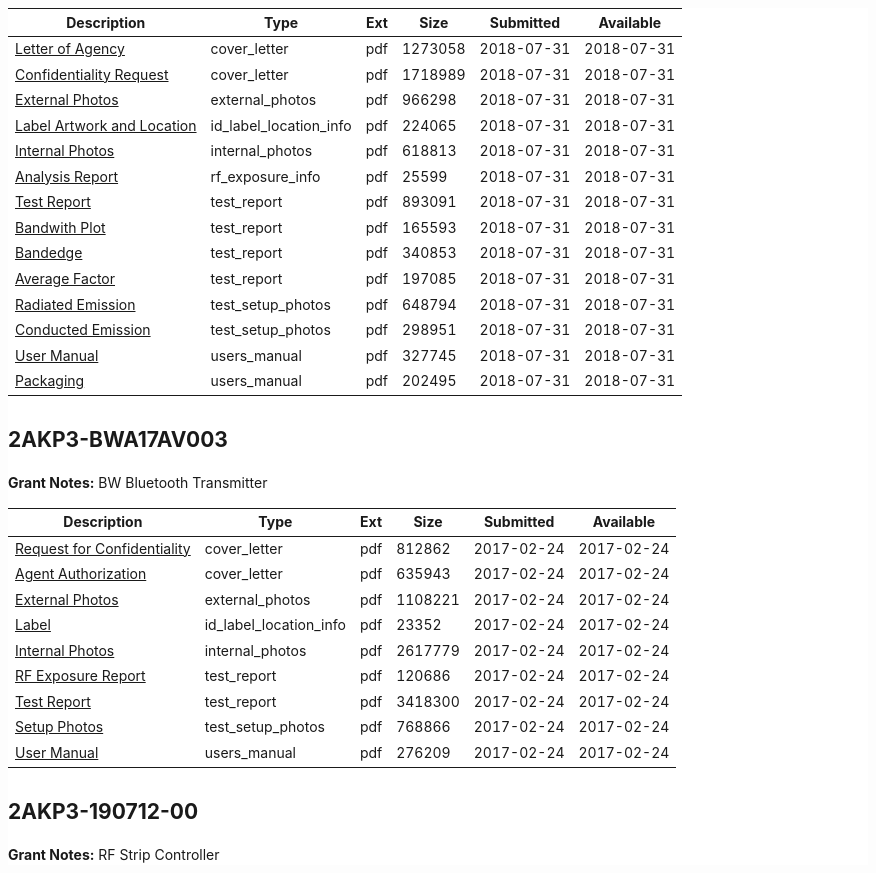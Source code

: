 
| Description | Type | Ext | Size | Submitted | Available |
| ----------- | ---- | --- | ---- | --------- | --------- |
| [Letter of Agency](2AKP3-190713-00/c49aee783ce8840426865e020cc228d6/3944588.pdf) | cover_letter | pdf | 1273058 | 2018-07-31 | 2018-07-31 |
| [Confidentiality Request](2AKP3-190713-00/c49aee783ce8840426865e020cc228d6/3944655.pdf) | cover_letter | pdf | 1718989 | 2018-07-31 | 2018-07-31 |
| [External Photos](2AKP3-190713-00/c49aee783ce8840426865e020cc228d6/3944667.pdf) | external_photos | pdf | 966298 | 2018-07-31 | 2018-07-31 |
| [Label Artwork and Location](2AKP3-190713-00/c49aee783ce8840426865e020cc228d6/3944668.pdf) | id_label_location_info | pdf | 224065 | 2018-07-31 | 2018-07-31 |
| [Internal Photos](2AKP3-190713-00/c49aee783ce8840426865e020cc228d6/3944669.pdf) | internal_photos | pdf | 618813 | 2018-07-31 | 2018-07-31 |
| [Analysis Report](2AKP3-190713-00/c49aee783ce8840426865e020cc228d6/3944670.pdf) | rf_exposure_info | pdf | 25599 | 2018-07-31 | 2018-07-31 |
| [Test Report](2AKP3-190713-00/c49aee783ce8840426865e020cc228d6/3944661.pdf) | test_report | pdf | 893091 | 2018-07-31 | 2018-07-31 |
| [Bandwith Plot](2AKP3-190713-00/c49aee783ce8840426865e020cc228d6/3944662.pdf) | test_report | pdf | 165593 | 2018-07-31 | 2018-07-31 |
| [Bandedge](2AKP3-190713-00/c49aee783ce8840426865e020cc228d6/3944663.pdf) | test_report | pdf | 340853 | 2018-07-31 | 2018-07-31 |
| [Average Factor](2AKP3-190713-00/c49aee783ce8840426865e020cc228d6/3944664.pdf) | test_report | pdf | 197085 | 2018-07-31 | 2018-07-31 |
| [Radiated Emission](2AKP3-190713-00/c49aee783ce8840426865e020cc228d6/3944665.pdf) | test_setup_photos | pdf | 648794 | 2018-07-31 | 2018-07-31 |
| [Conducted Emission](2AKP3-190713-00/c49aee783ce8840426865e020cc228d6/3944666.pdf) | test_setup_photos | pdf | 298951 | 2018-07-31 | 2018-07-31 |
| [User Manual](2AKP3-190713-00/c49aee783ce8840426865e020cc228d6/3944590.pdf) | users_manual | pdf | 327745 | 2018-07-31 | 2018-07-31 |
| [Packaging](2AKP3-190713-00/c49aee783ce8840426865e020cc228d6/3944657.pdf) | users_manual | pdf | 202495 | 2018-07-31 | 2018-07-31 |
## 2AKP3-BWA17AV003
**Grant Notes:** BW Bluetooth Transmitter

| Description | Type | Ext | Size | Submitted | Available |
| ----------- | ---- | --- | ---- | --------- | --------- |
| [Request for Confidentiality](2AKP3-BWA17AV003/b1d2d47d3d27529e7425cbb841a5c07a/3294476.pdf) | cover_letter | pdf | 812862 | 2017-02-24 | 2017-02-24 |
| [Agent Authorization](2AKP3-BWA17AV003/b1d2d47d3d27529e7425cbb841a5c07a/3294481.pdf) | cover_letter | pdf | 635943 | 2017-02-24 | 2017-02-24 |
| [External Photos](2AKP3-BWA17AV003/b1d2d47d3d27529e7425cbb841a5c07a/3294475.pdf) | external_photos | pdf | 1108221 | 2017-02-24 | 2017-02-24 |
| [Label](2AKP3-BWA17AV003/b1d2d47d3d27529e7425cbb841a5c07a/3294478.pdf) | id_label_location_info | pdf | 23352 | 2017-02-24 | 2017-02-24 |
| [Internal Photos](2AKP3-BWA17AV003/b1d2d47d3d27529e7425cbb841a5c07a/3294477.pdf) | internal_photos | pdf | 2617779 | 2017-02-24 | 2017-02-24 |
| [RF Exposure Report](2AKP3-BWA17AV003/b1d2d47d3d27529e7425cbb841a5c07a/3294482.pdf) | test_report | pdf | 120686 | 2017-02-24 | 2017-02-24 |
| [Test Report](2AKP3-BWA17AV003/b1d2d47d3d27529e7425cbb841a5c07a/3294485.pdf) | test_report | pdf | 3418300 | 2017-02-24 | 2017-02-24 |
| [Setup Photos](2AKP3-BWA17AV003/b1d2d47d3d27529e7425cbb841a5c07a/3294480.pdf) | test_setup_photos | pdf | 768866 | 2017-02-24 | 2017-02-24 |
| [User Manual](2AKP3-BWA17AV003/b1d2d47d3d27529e7425cbb841a5c07a/3294483.pdf) | users_manual | pdf | 276209 | 2017-02-24 | 2017-02-24 |
## 2AKP3-190712-00
**Grant Notes:** RF Strip Controller
